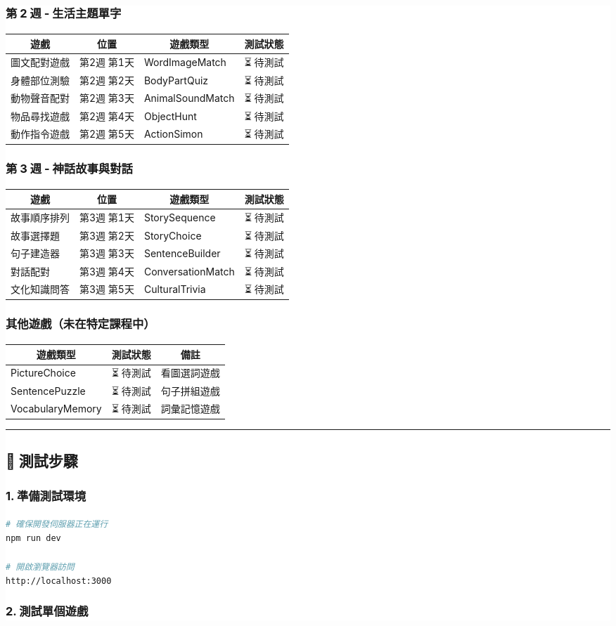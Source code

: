 ### **第 2 週 - 生活主題單字**

| 遊戲 | 位置 | 遊戲類型 | 測試狀態 |
|------|------|----------|----------|
| 圖文配對遊戲 | 第2週 第1天 | WordImageMatch | ⏳ 待測試 |
| 身體部位測驗 | 第2週 第2天 | BodyPartQuiz | ⏳ 待測試 |
| 動物聲音配對 | 第2週 第3天 | AnimalSoundMatch | ⏳ 待測試 |
| 物品尋找遊戲 | 第2週 第4天 | ObjectHunt | ⏳ 待測試 |
| 動作指令遊戲 | 第2週 第5天 | ActionSimon | ⏳ 待測試 |

### **第 3 週 - 神話故事與對話**

| 遊戲 | 位置 | 遊戲類型 | 測試狀態 |
|------|------|----------|----------|
| 故事順序排列 | 第3週 第1天 | StorySequence | ⏳ 待測試 |
| 故事選擇題 | 第3週 第2天 | StoryChoice | ⏳ 待測試 |
| 句子建造器 | 第3週 第3天 | SentenceBuilder | ⏳ 待測試 |
| 對話配對 | 第3週 第4天 | ConversationMatch | ⏳ 待測試 |
| 文化知識問答 | 第3週 第5天 | CulturalTrivia | ⏳ 待測試 |

### **其他遊戲（未在特定課程中）**

| 遊戲類型 | 測試狀態 | 備註 |
|----------|----------|------|
| PictureChoice | ⏳ 待測試 | 看圖選詞遊戲 |
| SentencePuzzle | ⏳ 待測試 | 句子拼組遊戲 |
| VocabularyMemory | ⏳ 待測試 | 詞彙記憶遊戲 |

---

## 📝 測試步驟

### 1. 準備測試環境

```bash
# 確保開發伺服器正在運行
npm run dev

# 開啟瀏覽器訪問
http://localhost:3000
```

### 2. 測試單個遊戲
